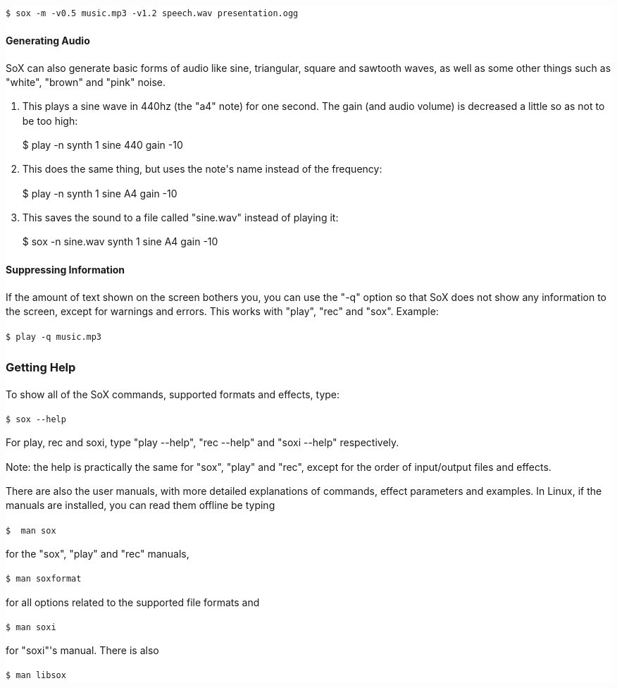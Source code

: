 	$ sox -m -v0.5 music.mp3 -v1.2 speech.wav presentation.ogg


#### Generating Audio ####

SoX can also generate basic forms of audio like sine, triangular, square and 
sawtooth waves, as well as some other things such as "white", "brown" and "pink" 
noise.

1. This plays a sine wave in 440hz (the "a4" note) for one second. The gain (and 
audio volume) is decreased a little so as not to be too high:

	$ play -n synth 1 sine 440 gain -10

2. This does the same thing, but uses the note's name instead of the frequency:

	$ play -n synth 1 sine A4 gain -10

3. This saves the sound to a file called "sine.wav" instead of playing it:

	$ sox -n sine.wav synth 1 sine A4 gain -10


#### Suppressing Information ####

If the amount of text shown on the screen bothers you, you can use the "-q" 
option so that SoX does not show any information to the screen, except for 
warnings and errors. This works with "play", "rec" and "sox". Example:

	$ play -q music.mp3


### Getting Help ###

To show all of the SoX commands, supported formats and effects, type:

	$ sox --help

For play, rec and soxi, type "play --help", "rec --help" and "soxi --help"
respectively.

Note: the help is practically the same for "sox", "play" and "rec", except for
the order of input/output files and effects.

There are also the user manuals, with more detailed explanations of commands,
effect parameters and examples. In Linux, if the manuals are installed, you can read them offline be typing

	$  man sox

for the "sox", "play" and "rec" manuals,

	$ man soxformat

for all options related to the supported file formats and

	$ man soxi

for "soxi"'s manual. There is also

	$ man libsox
